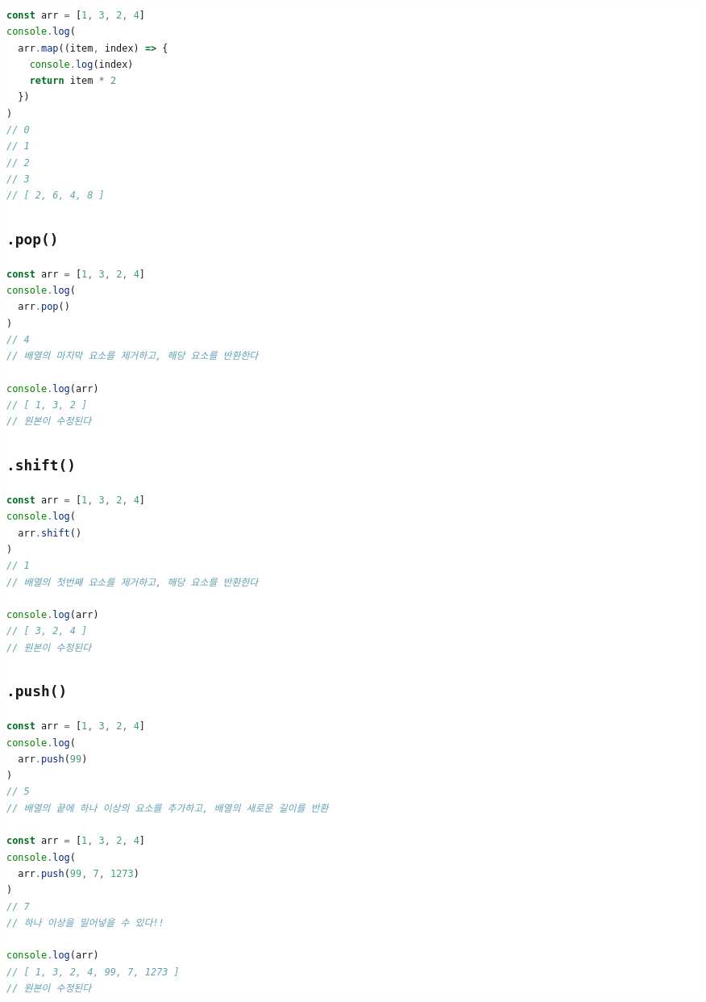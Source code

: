 ```js
const arr = [1, 3, 2, 4]
console.log(
  arr.map((item, index) => {
    console.log(index)
    return item * 2
  })
)
// 0
// 1
// 2
// 3
// [ 2, 6, 4, 8 ]
```

## `.pop()`
```js
const arr = [1, 3, 2, 4]
console.log(
  arr.pop()
)
// 4
// 배열의 마지막 요소를 제거하고, 해당 요소를 반환한다

console.log(arr)
// [ 1, 3, 2 ]
// 원본이 수정된다
```

## `.shift()`
```js
const arr = [1, 3, 2, 4]
console.log(
  arr.shift()
)
// 1
// 배열의 첫번째 요소를 제거하고, 해당 요소를 반환한다

console.log(arr)
// [ 3, 2, 4 ]
// 원본이 수정된다
```

## `.push()`
```js
const arr = [1, 3, 2, 4]
console.log(
  arr.push(99)
)
// 5
// 배열의 끝에 하나 이상의 요소를 추가하고, 배열의 새로운 길이를 반환

const arr = [1, 3, 2, 4]
console.log(
  arr.push(99, 7, 1273)
)
// 7
// 하나 이상을 밀어넣을 수 있다!!

console.log(arr)
// [ 1, 3, 2, 4, 99, 7, 1273 ]
// 원본이 수정된다
```
